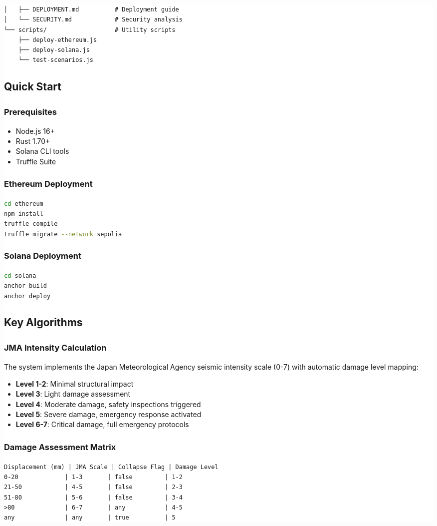 ```
│   ├── DEPLOYMENT.md          # Deployment guide
│   └── SECURITY.md            # Security analysis
└── scripts/                   # Utility scripts
    ├── deploy-ethereum.js
    ├── deploy-solana.js
    └── test-scenarios.js
```

## Quick Start

### Prerequisites
- Node.js 16+
- Rust 1.70+
- Solana CLI tools
- Truffle Suite

### Ethereum Deployment
```bash
cd ethereum
npm install
truffle compile
truffle migrate --network sepolia
```

### Solana Deployment
```bash
cd solana
anchor build
anchor deploy
```

## Key Algorithms

### JMA Intensity Calculation
The system implements the Japan Meteorological Agency seismic intensity scale (0-7) with automatic damage level mapping:

- **Level 1-2**: Minimal structural impact
- **Level 3**: Light damage assessment
- **Level 4**: Moderate damage, safety inspections triggered
- **Level 5**: Severe damage, emergency response activated
- **Level 6-7**: Critical damage, full emergency protocols

### Damage Assessment Matrix
```
Displacement (mm) | JMA Scale | Collapse Flag | Damage Level
0-20             | 1-3       | false         | 1-2
21-50            | 4-5       | false         | 2-3
51-80            | 5-6       | false         | 3-4
>80              | 6-7       | any           | 4-5
any              | any       | true          | 5
```
